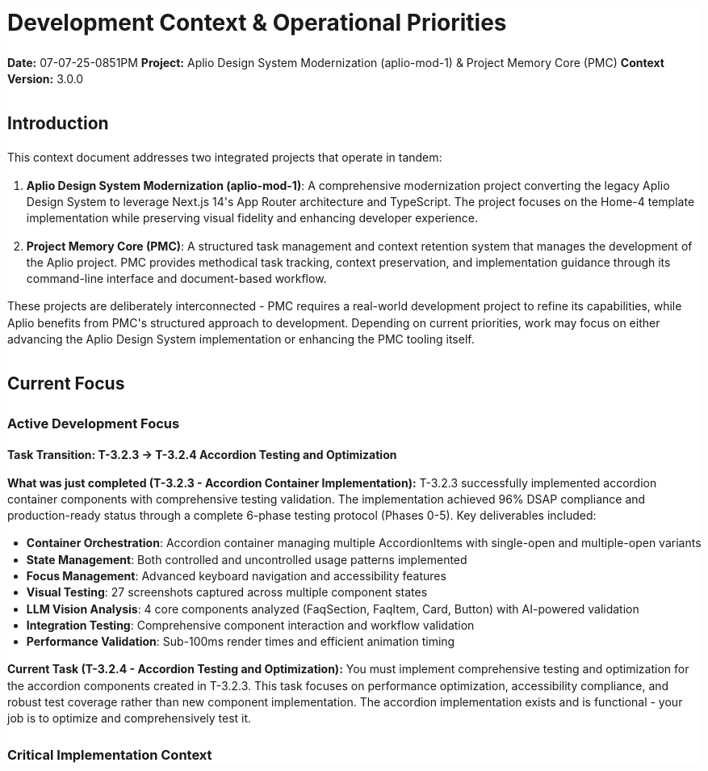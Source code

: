 # Development Context & Operational Priorities
**Date:** 07-07-25-0851PM
**Project:** Aplio Design System Modernization (aplio-mod-1) & Project Memory Core (PMC)
**Context Version:** 3.0.0

## Introduction

This context document addresses two integrated projects that operate in tandem:

1. **Aplio Design System Modernization (aplio-mod-1)**: A comprehensive modernization project converting the legacy Aplio Design System to leverage Next.js 14's App Router architecture and TypeScript. The project focuses on the Home-4 template implementation while preserving visual fidelity and enhancing developer experience.

2. **Project Memory Core (PMC)**: A structured task management and context retention system that manages the development of the Aplio project. PMC provides methodical task tracking, context preservation, and implementation guidance through its command-line interface and document-based workflow.

These projects are deliberately interconnected - PMC requires a real-world development project to refine its capabilities, while Aplio benefits from PMC's structured approach to development. Depending on current priorities, work may focus on either advancing the Aplio Design System implementation or enhancing the PMC tooling itself.

## Current Focus

### Active Development Focus

**Task Transition: T-3.2.3 → T-3.2.4 Accordion Testing and Optimization**

**What was just completed (T-3.2.3 - Accordion Container Implementation):**
T-3.2.3 successfully implemented accordion container components with comprehensive testing validation. The implementation achieved 96% DSAP compliance and production-ready status through a complete 6-phase testing protocol (Phases 0-5). Key deliverables included:

- **Container Orchestration**: Accordion container managing multiple AccordionItems with single-open and multiple-open variants
- **State Management**: Both controlled and uncontrolled usage patterns implemented
- **Focus Management**: Advanced keyboard navigation and accessibility features
- **Visual Testing**: 27 screenshots captured across multiple component states
- **LLM Vision Analysis**: 4 core components analyzed (FaqSection, FaqItem, Card, Button) with AI-powered validation
- **Integration Testing**: Comprehensive component interaction and workflow validation
- **Performance Validation**: Sub-100ms render times and efficient animation timing

**Current Task (T-3.2.4 - Accordion Testing and Optimization):**
You must implement comprehensive testing and optimization for the accordion components created in T-3.2.3. This task focuses on performance optimization, accessibility compliance, and robust test coverage rather than new component implementation. The accordion implementation exists and is functional - your job is to optimize and comprehensively test it.

### Critical Implementation Context
